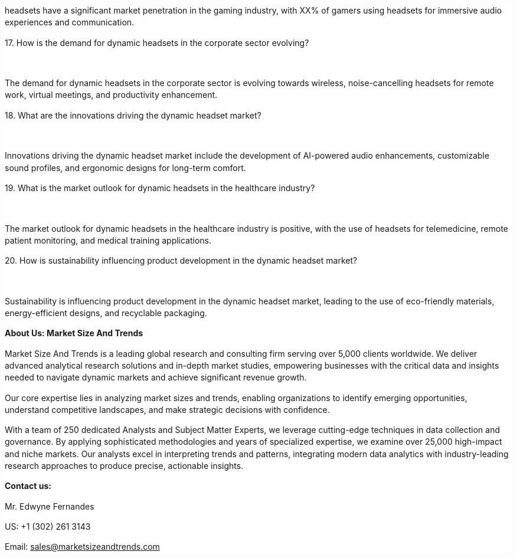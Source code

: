 headsets have a significant market penetration in the gaming industry, with XX% of gamers using headsets for immersive audio experiences and communication. </p>17. How is the demand for dynamic headsets in the corporate sector evolving? <p>&nbsp;</p><p> The demand for dynamic headsets in the corporate sector is evolving towards wireless, noise-cancelling headsets for remote work, virtual meetings, and productivity enhancement. </p>18. What are the innovations driving the dynamic headset market? <p>&nbsp;</p><p> Innovations driving the dynamic headset market include the development of AI-powered audio enhancements, customizable sound profiles, and ergonomic designs for long-term comfort. </p>19. What is the market outlook for dynamic headsets in the healthcare industry? <p>&nbsp;</p><p> The market outlook for dynamic headsets in the healthcare industry is positive, with the use of headsets for telemedicine, remote patient monitoring, and medical training applications. </p>20. How is sustainability influencing product development in the dynamic headset market? <p>&nbsp;</p><p> Sustainability is influencing product development in the dynamic headset market, leading to the use of eco-friendly materials, energy-efficient designs, and recyclable packaging. </p></p><p><strong>About Us:&nbsp;Market Size And Trends</strong></p><p>Market Size And Trends&nbsp;is a leading global research and consulting firm serving over 5,000 clients worldwide. We deliver advanced analytical research solutions and in-depth market studies, empowering businesses with the critical data and insights needed to navigate dynamic markets and achieve significant revenue growth.</p><p>Our core expertise lies in analyzing market sizes and trends, enabling organizations to identify emerging opportunities, understand competitive landscapes, and make strategic decisions with confidence.</p><p>With a team of 250 dedicated Analysts and Subject Matter Experts, we leverage cutting-edge techniques in data collection and governance. By applying sophisticated methodologies and years of specialized expertise, we examine over 25,000 high-impact and niche markets. Our analysts excel in interpreting trends and patterns, integrating modern data analytics with industry-leading research approaches to produce precise, actionable insights.</p><p><strong>Contact us:</strong></p><p>Mr. Edwyne Fernandes</p><p>US: +1 (302) 261 3143</p><p>Email: <a href="mailto:sales@marketsizeandtrends.com">sales@marketsizeandtrends.com</a>&nbsp;</p>
